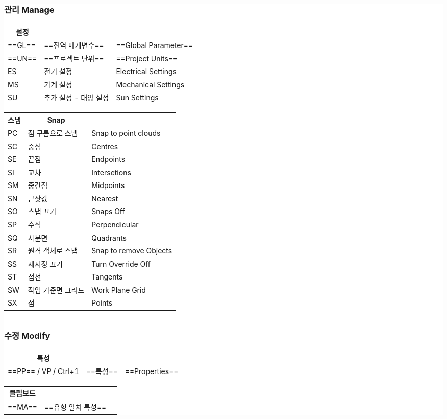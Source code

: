 ### 관리 Manage

| 설정     |               |                      |
| ------ | ------------- | -------------------- |
| ==GL== | ==전역 매개변수==   | ==Global Parameter== |
| ==UN== | ==프로젝트 단위==   | ==Project Units==    |
| ES     | 전기 설정         | Electrical Settings  |
| MS     | 기계 설정         | Mechanical Settings  |
| SU     | 추가 설정 - 태양 설정 | Sun Settings         |

| 스냅  | Snap       |                        |
| --- | ---------- | ---------------------- |
| PC  | 점 구름으로 스냅  | Snap to point clouds   |
| SC  | 중심         | Centres                |
| SE  | 끝점         | Endpoints              |
| SI  | 교차         | Intersetions           |
| SM  | 중간점        | Midpoints              |
| SN  | 근삿값        | Nearest                |
| SO  | 스냅 끄기      | Snaps Off              |
| SP  | 수직         | Perpendicular          |
| SQ  | 사분면        | Quadrants              |
| SR  | 원격 객체로 스냅  | Snap to remove Objects |
| SS  | 재지정 끄기     | Turn Override Off      |
| ST  | 접선         | Tangents               |
| SW  | 작업 기준면 그리드 | Work Plane Grid        |
| SX  | 점          | Points                 |

---
### 수정 Modify

| 특성                   |        |                |
| -------------------- | ------ | -------------- |
| ==PP== / VP / Ctrl+1 | ==특성== | ==Properties== |

| 클립보드   |              |     |
| ------ | ------------ | --- |
| ==MA== | ==유형 일치 특성== |     |
